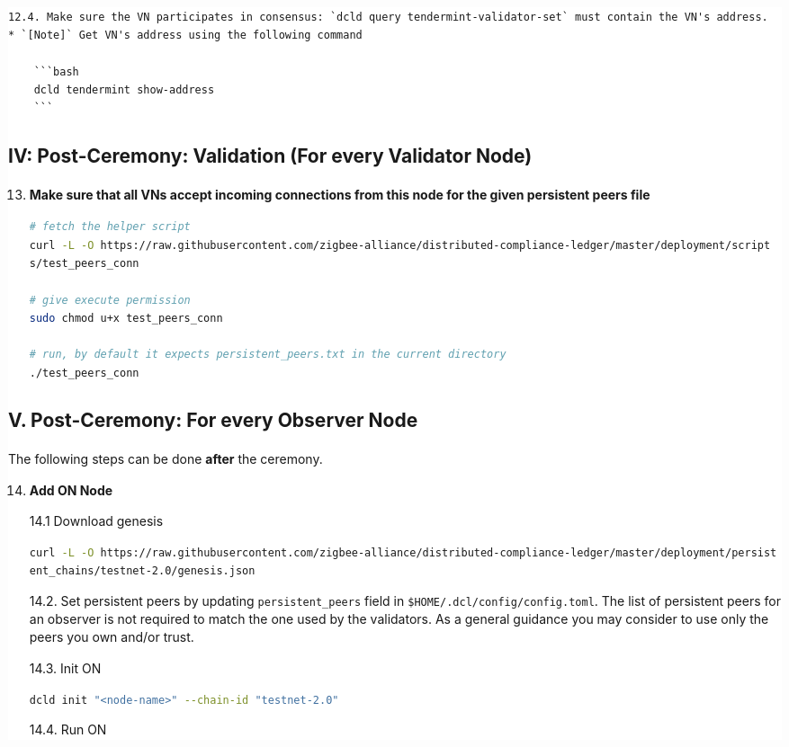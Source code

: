     12.4. Make sure the VN participates in consensus: `dcld query tendermint-validator-set` must contain the VN's address.
    * `[Note]` Get VN's address using the following command

        ```bash
        dcld tendermint show-address
        ```

## IV: Post-Ceremony: Validation (For every Validator Node)

13. **Make sure that all VNs accept incoming connections from this node for the given persistent peers file**

    ```bash
    # fetch the helper script
    curl -L -O https://raw.githubusercontent.com/zigbee-alliance/distributed-compliance-ledger/master/deployment/scripts/test_peers_conn

    # give execute permission
    sudo chmod u+x test_peers_conn

    # run, by default it expects persistent_peers.txt in the current directory
    ./test_peers_conn
    ```

## V. Post-Ceremony: For every Observer Node

The following steps can be done **after** the ceremony.

14. **Add ON Node**

    14.1 Download genesis

    ```bash
    curl -L -O https://raw.githubusercontent.com/zigbee-alliance/distributed-compliance-ledger/master/deployment/persistent_chains/testnet-2.0/genesis.json
    ```

    14.2. Set persistent peers by updating `persistent_peers` field in `$HOME/.dcl/config/config.toml`.
    The list of persistent peers for an observer is not required to match the one used by the validators.
    As a general guidance you may consider to use only the peers you own and/or trust.

    14.3. Init ON

    ```bash
    dcld init "<node-name>" --chain-id "testnet-2.0"
    ```

    14.4. Run ON

